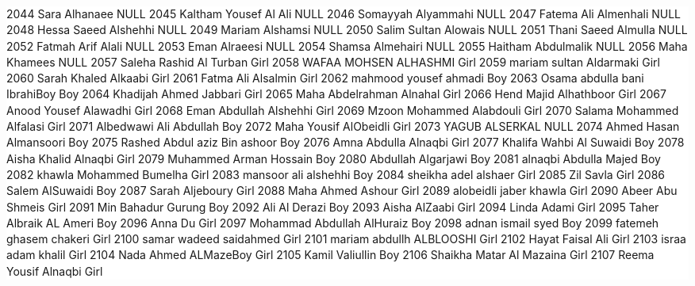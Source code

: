 2044	Sara Alhanaee	NULL
2045	Kaltham Yousef Al Ali	NULL
2046	Somayyah Alyammahi	NULL
2047	Fatema Ali Almenhali	NULL
2048	Hessa Saeed Alshehhi	NULL
2049	Mariam Alshamsi	NULL
2050	Salim Sultan Alowais	NULL
2051	Thani Saeed Almulla	NULL
2052	Fatmah Arif Alali	NULL
2053	Eman Alraeesi	NULL
2054	Shamsa Almehairi	NULL
2055	Haitham Abdulmalik	NULL
2056	Maha Khamees	NULL
2057	Saleha Rashid Al Turban	Girl
2058	WAFAA MOHSEN ALHASHMI	Girl
2059	mariam sultan Aldarmaki	Girl
2060	Sarah Khaled Alkaabi	Girl
2061	Fatma Ali Alsalmin	Girl
2062	mahmood yousef ahmadi	Boy
2063	Osama abdulla bani IbrahiBoy	Boy
2064	Khadijah Ahmed Jabbari	Girl
2065	Maha Abdelrahman Alnahal	Girl
2066	Hend Majid Alhathboor	Girl
2067	Anood Yousef Alawadhi	Girl
2068	Eman Abdullah Alshehhi	Girl
2069	Mzoon Mohammed Alabdouli	Girl
2070	Salama Mohammed Alfalasi	Girl
2071	Albedwawi Ali Abdullah	Boy
2072	Maha Yousif AlObeidli	Girl
2073	YAGUB ALSERKAL	NULL
2074	Ahmed Hasan Almansoori	Boy
2075	Rashed Abdul aziz Bin ashoor	Boy
2076	Amna Abdulla Alnaqbi	Girl
2077	Khalifa Wahbi Al Suwaidi	Boy
2078	Aisha Khalid Alnaqbi	Girl
2079	Muhammed Arman Hossain	Boy
2080	Abdullah Algarjawi	Boy
2081	alnaqbi Abdulla Majed	Boy
2082	khawla Mohammed Bumelha	Girl
2083	mansoor ali alshehhi	Boy
2084	sheikha adel alshaer	Girl
2085	Zil Savla	Girl
2086	Salem AlSuwaidi	Boy
2087	Sarah Aljeboury	Girl
2088	Maha Ahmed Ashour	Girl
2089	alobeidli jaber khawla	Girl
2090	Abeer Abu Shmeis	Girl
2091	Min Bahadur Gurung	Boy
2092	Ali Al Derazi	Boy
2093	Aisha AlZaabi	Girl
2094	Linda Adami	Girl
2095	Taher Albraik AL Ameri	Boy
2096	Anna Du	Girl
2097	Mohammad Abdullah AlHuraiz	Boy
2098	adnan ismail syed	Boy
2099	fatemeh ghasem chakeri	Girl
2100	samar wadeed saidahmed	Girl
2101	mariam abdullh ALBLOOSHI	Girl
2102	Hayat Faisal Ali	Girl
2103	israa adam khalil	Girl
2104	Nada Ahmed ALMazeBoy	Girl
2105	Kamil Valiullin	Boy
2106	Shaikha Matar Al Mazaina	Girl
2107	Reema Yousif Alnaqbi	Girl
